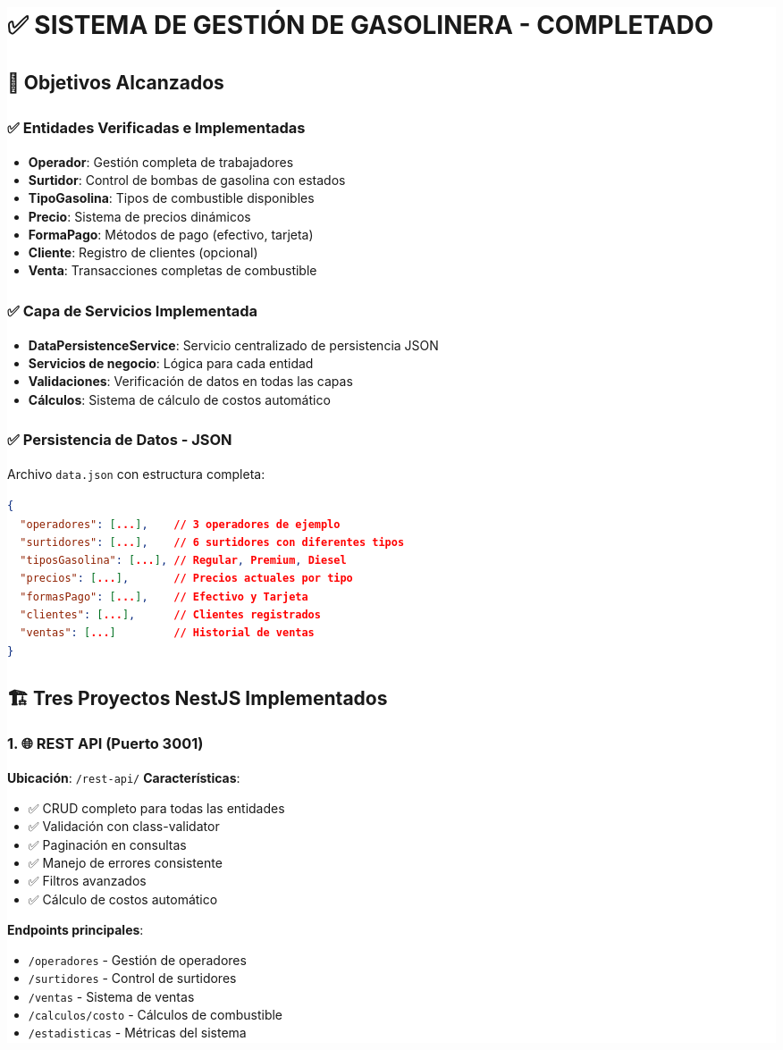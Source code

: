 # ✅ SISTEMA DE GESTIÓN DE GASOLINERA - COMPLETADO

## 🎯 Objetivos Alcanzados

### ✅ Entidades Verificadas e Implementadas
- **Operador**: Gestión completa de trabajadores
- **Surtidor**: Control de bombas de gasolina con estados
- **TipoGasolina**: Tipos de combustible disponibles
- **Precio**: Sistema de precios dinámicos
- **FormaPago**: Métodos de pago (efectivo, tarjeta)
- **Cliente**: Registro de clientes (opcional)
- **Venta**: Transacciones completas de combustible

### ✅ Capa de Servicios Implementada
- **DataPersistenceService**: Servicio centralizado de persistencia JSON
- **Servicios de negocio**: Lógica para cada entidad
- **Validaciones**: Verificación de datos en todas las capas
- **Cálculos**: Sistema de cálculo de costos automático

### ✅ Persistencia de Datos - JSON
Archivo `data.json` con estructura completa:
```json
{
  "operadores": [...],    // 3 operadores de ejemplo
  "surtidores": [...],    // 6 surtidores con diferentes tipos
  "tiposGasolina": [...], // Regular, Premium, Diesel
  "precios": [...],       // Precios actuales por tipo
  "formasPago": [...],    // Efectivo y Tarjeta
  "clientes": [...],      // Clientes registrados
  "ventas": [...]         // Historial de ventas
}
```

## 🏗️ Tres Proyectos NestJS Implementados

### 1. 🌐 REST API (Puerto 3001)
**Ubicación**: `/rest-api/`
**Características**:
- ✅ CRUD completo para todas las entidades
- ✅ Validación con class-validator
- ✅ Paginación en consultas
- ✅ Manejo de errores consistente
- ✅ Filtros avanzados
- ✅ Cálculo de costos automático

**Endpoints principales**:
- `/operadores` - Gestión de operadores
- `/surtidores` - Control de surtidores
- `/ventas` - Sistema de ventas
- `/calculos/costo` - Cálculos de combustible
- `/estadisticas` - Métricas del sistema
